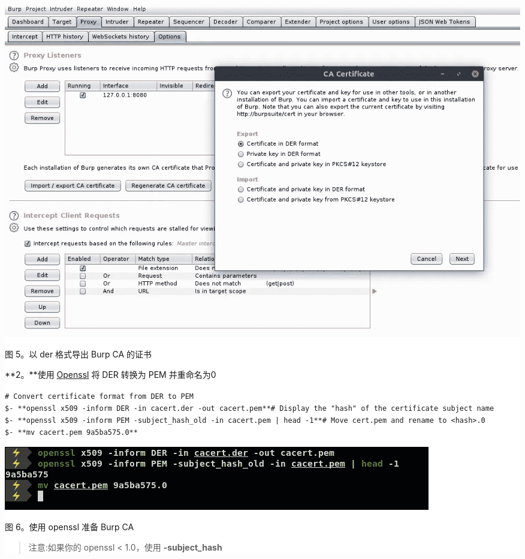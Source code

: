 ![](img/830ab98fd2e9f242a36c74d6cbae5915.png)

图 5。以 der 格式导出 Burp CA 的证书

**2。**使用 [Openssl](https://github.com/openssl/openssl) 将 DER 转换为 PEM 并重命名为<cert-hash>0

```
# Convert certificate format from DER to PEM
$- **openssl x509 -inform DER -in cacert.der -out cacert.pem**# Display the "hash" of the certificate subject name
$- **openssl x509 -inform PEM -subject_hash_old -in cacert.pem | head -1**# Move cert.pem and rename to <hash>.0
$- **mv cacert.pem 9a5ba575.0**
```

![](img/4b0ae0af58758d003d33059560beca0f.png)

图 6。使用 openssl 准备 Burp CA

> 注意:如果你的 openssl < 1.0，使用 **-subject_hash**
